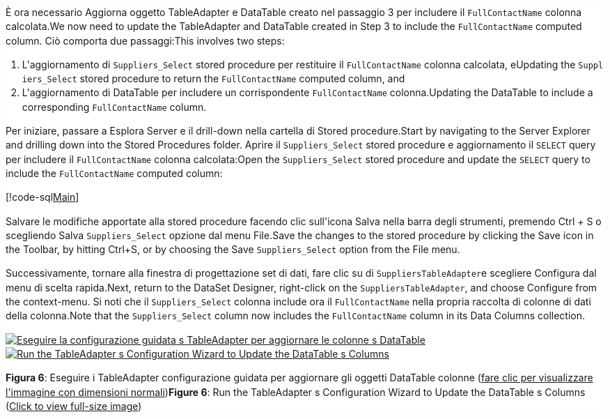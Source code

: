 <span data-ttu-id="5d53d-200">È ora necessario Aggiorna oggetto TableAdapter e DataTable creato nel passaggio 3 per includere il `FullContactName` colonna calcolata.</span><span class="sxs-lookup"><span data-stu-id="5d53d-200">We now need to update the TableAdapter and DataTable created in Step 3 to include the `FullContactName` computed column.</span></span> <span data-ttu-id="5d53d-201">Ciò comporta due passaggi:</span><span class="sxs-lookup"><span data-stu-id="5d53d-201">This involves two steps:</span></span>

1. <span data-ttu-id="5d53d-202">L'aggiornamento di `Suppliers_Select` stored procedure per restituire il `FullContactName` colonna calcolata, e</span><span class="sxs-lookup"><span data-stu-id="5d53d-202">Updating the `Suppliers_Select` stored procedure to return the `FullContactName` computed column, and</span></span>
2. <span data-ttu-id="5d53d-203">L'aggiornamento di DataTable per includere un corrispondente `FullContactName` colonna.</span><span class="sxs-lookup"><span data-stu-id="5d53d-203">Updating the DataTable to include a corresponding `FullContactName` column.</span></span>

<span data-ttu-id="5d53d-204">Per iniziare, passare a Esplora Server e il drill-down nella cartella di Stored procedure.</span><span class="sxs-lookup"><span data-stu-id="5d53d-204">Start by navigating to the Server Explorer and drilling down into the Stored Procedures folder.</span></span> <span data-ttu-id="5d53d-205">Aprire il `Suppliers_Select` stored procedure e aggiornamento il `SELECT` query per includere il `FullContactName` colonna calcolata:</span><span class="sxs-lookup"><span data-stu-id="5d53d-205">Open the `Suppliers_Select` stored procedure and update the `SELECT` query to include the `FullContactName` computed column:</span></span>


[!code-sql[Main](working-with-computed-columns-vb/samples/sample4.sql)]

<span data-ttu-id="5d53d-206">Salvare le modifiche apportate alla stored procedure facendo clic sull'icona Salva nella barra degli strumenti, premendo Ctrl + S o scegliendo Salva `Suppliers_Select` opzione dal menu File.</span><span class="sxs-lookup"><span data-stu-id="5d53d-206">Save the changes to the stored procedure by clicking the Save icon in the Toolbar, by hitting Ctrl+S, or by choosing the Save `Suppliers_Select` option from the File menu.</span></span>

<span data-ttu-id="5d53d-207">Successivamente, tornare alla finestra di progettazione set di dati, fare clic su di `SuppliersTableAdapter`e scegliere Configura dal menu di scelta rapida.</span><span class="sxs-lookup"><span data-stu-id="5d53d-207">Next, return to the DataSet Designer, right-click on the `SuppliersTableAdapter`, and choose Configure from the context-menu.</span></span> <span data-ttu-id="5d53d-208">Si noti che il `Suppliers_Select` colonna include ora il `FullContactName` nella propria raccolta di colonne di dati della colonna.</span><span class="sxs-lookup"><span data-stu-id="5d53d-208">Note that the `Suppliers_Select` column now includes the `FullContactName` column in its Data Columns collection.</span></span>


<span data-ttu-id="5d53d-209">[![Eseguire la configurazione guidata s TableAdapter per aggiornare le colonne s DataTable](working-with-computed-columns-vb/_static/image17.png)](working-with-computed-columns-vb/_static/image16.png)</span><span class="sxs-lookup"><span data-stu-id="5d53d-209">[![Run the TableAdapter s Configuration Wizard to Update the DataTable s Columns](working-with-computed-columns-vb/_static/image17.png)](working-with-computed-columns-vb/_static/image16.png)</span></span>

<span data-ttu-id="5d53d-210">**Figura 6**: Eseguire i TableAdapter configurazione guidata per aggiornare gli oggetti DataTable colonne ([fare clic per visualizzare l'immagine con dimensioni normali](working-with-computed-columns-vb/_static/image18.png))</span><span class="sxs-lookup"><span data-stu-id="5d53d-210">**Figure 6**: Run the TableAdapter s Configuration Wizard to Update the DataTable s Columns ([Click to view full-size image](working-with-computed-columns-vb/_static/image18.png))</span></span>


